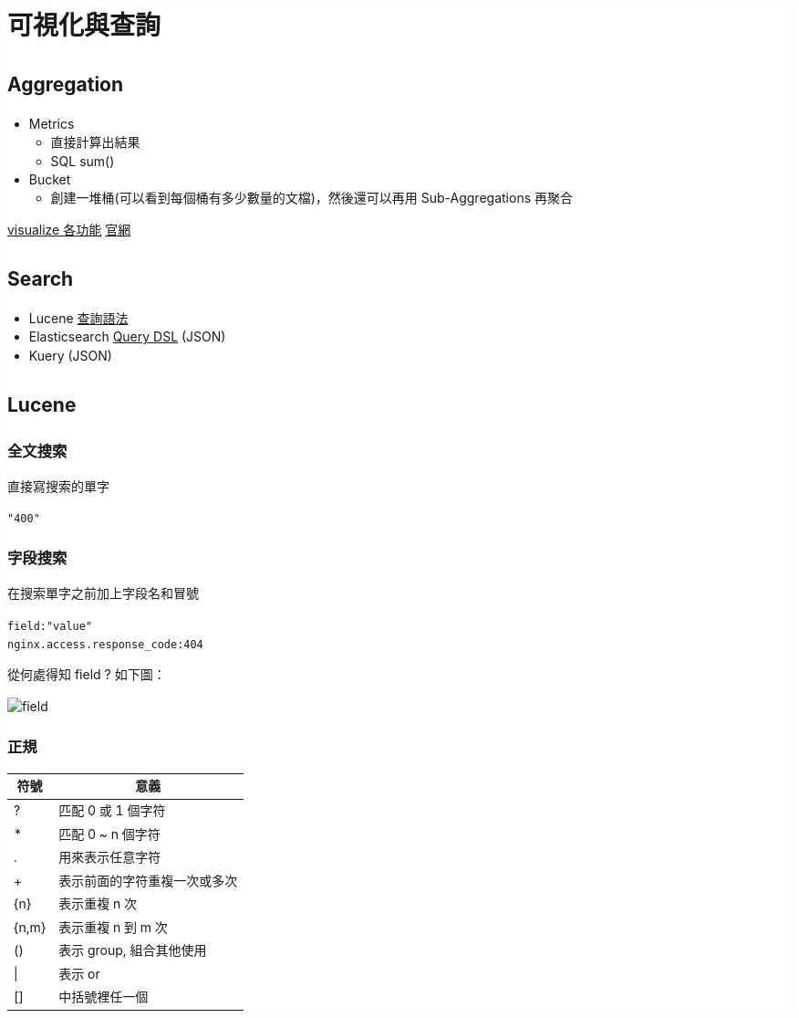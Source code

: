 # 可視化與查詢


## Aggregation
-  Metrics
    -  直接計算出結果 
    -  SQL sum()
-  Bucket
    -  創建一堆桶(可以看到每個桶有多少數量的文檔)，然後還可以再用 Sub-Aggregations 再聚合

[visualize 各功能](https://elkguide.elasticsearch.cn/kibana/v5/visualize/)
[官網](https://www.elastic.co/guide/en/kibana/6.3/createvis.html)

## Search
- Lucene [查詢語法](https://lucene.apache.org/core/2_9_4/queryparsersyntax.html)
- Elasticsearch [Query DSL](https://www.elastic.co/guide/en/elasticsearch/reference/6.2/query-filter-context.html) (JSON)
- Kuery (JSON)

## Lucene
### 全文搜索
直接寫搜索的單字
```shell
"400"
```

### 字段搜索
在搜索單字之前加上字段名和冒號

```shell=
field:"value"
nginx.access.response_code:404
```
從何處得知 field ? 如下圖：

![field](https://i.imgur.com/BxFyDck.png)

### 正規

| 符號 | 意義 |
| --- | --- |
| ? | 匹配 0 或 1 個字符 |
| * | 匹配 0 ~ n 個字符 |
| . | 用來表示任意字符 |
| + | 表示前面的字符重複一次或多次 |
| {n} | 表示重複 n 次 |
| {n,m} | 表示重複 n 到 m 次 |
| () | 表示 group, 組合其他使用|
| \| | 表示 or |
| \[\] | 中括號裡任一個 |
